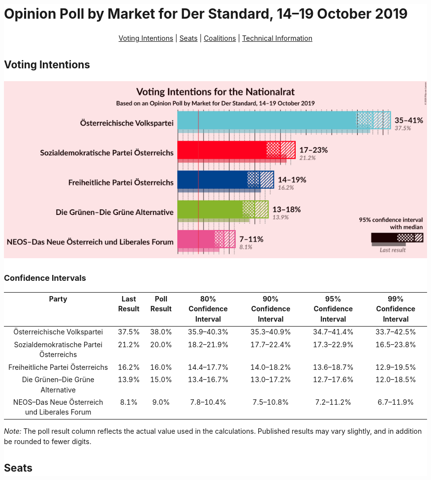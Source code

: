 # Opinion Poll by Market for Der Standard, 14–19 October 2019

<p align="center"><a href="#voting-intentions">Voting Intentions</a> | <a href="#seats">Seats</a> | <a href="#coalitions">Coalitions</a> | <a href="#technical-information">Technical Information</a></p>

## Voting Intentions

![Graph with voting intentions not yet produced](2019-10-19-Market.png "Voting Intentions")

### Confidence Intervals

| Party | Last Result | Poll Result | 80% Confidence Interval | 90% Confidence Interval | 95% Confidence Interval | 99% Confidence Interval |
|:-----:|:-----------:|:-----------:|:-----------------------:|:-----------------------:|:-----------------------:|:-----------------------:|
| Österreichische Volkspartei | 37.5% | 38.0% | 35.9–40.3% |35.3–40.9% |34.7–41.4% |33.7–42.5% |
| Sozialdemokratische Partei Österreichs | 21.2% | 20.0% | 18.2–21.9% |17.7–22.4% |17.3–22.9% |16.5–23.8% |
| Freiheitliche Partei Österreichs | 16.2% | 16.0% | 14.4–17.7% |14.0–18.2% |13.6–18.7% |12.9–19.5% |
| Die Grünen–Die Grüne Alternative | 13.9% | 15.0% | 13.4–16.7% |13.0–17.2% |12.7–17.6% |12.0–18.5% |
| NEOS–Das Neue Österreich und Liberales Forum | 8.1% | 9.0% | 7.8–10.4% |7.5–10.8% |7.2–11.2% |6.7–11.9% |

*Note:* The poll result column reflects the actual value used in the calculations. Published results may vary slightly, and in addition be rounded to fewer digits.

## Seats
